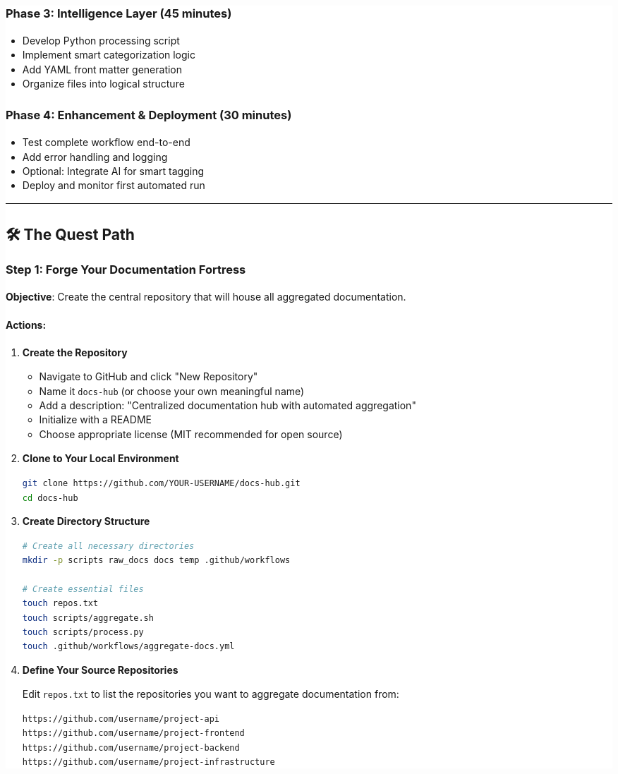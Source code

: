 ### Phase 3: Intelligence Layer (45 minutes)
- Develop Python processing script
- Implement smart categorization logic
- Add YAML front matter generation
- Organize files into logical structure

### Phase 4: Enhancement & Deployment (30 minutes)
- Test complete workflow end-to-end
- Add error handling and logging
- Optional: Integrate AI for smart tagging
- Deploy and monitor first automated run

---

## 🛠️ The Quest Path

### Step 1: Forge Your Documentation Fortress

**Objective**: Create the central repository that will house all aggregated documentation.

#### Actions:

1. **Create the Repository**
   - Navigate to GitHub and click "New Repository"
   - Name it `docs-hub` (or choose your own meaningful name)
   - Add a description: "Centralized documentation hub with automated aggregation"
   - Initialize with a README
   - Choose appropriate license (MIT recommended for open source)

2. **Clone to Your Local Environment**
   ```bash
   git clone https://github.com/YOUR-USERNAME/docs-hub.git
   cd docs-hub
   ```

3. **Create Directory Structure**
   ```bash
   # Create all necessary directories
   mkdir -p scripts raw_docs docs temp .github/workflows
   
   # Create essential files
   touch repos.txt
   touch scripts/aggregate.sh
   touch scripts/process.py
   touch .github/workflows/aggregate-docs.yml
   ```

4. **Define Your Source Repositories**
   
   Edit `repos.txt` to list the repositories you want to aggregate documentation from:
   ```
   https://github.com/username/project-api
   https://github.com/username/project-frontend
   https://github.com/username/project-backend
   https://github.com/username/project-infrastructure
   ```
